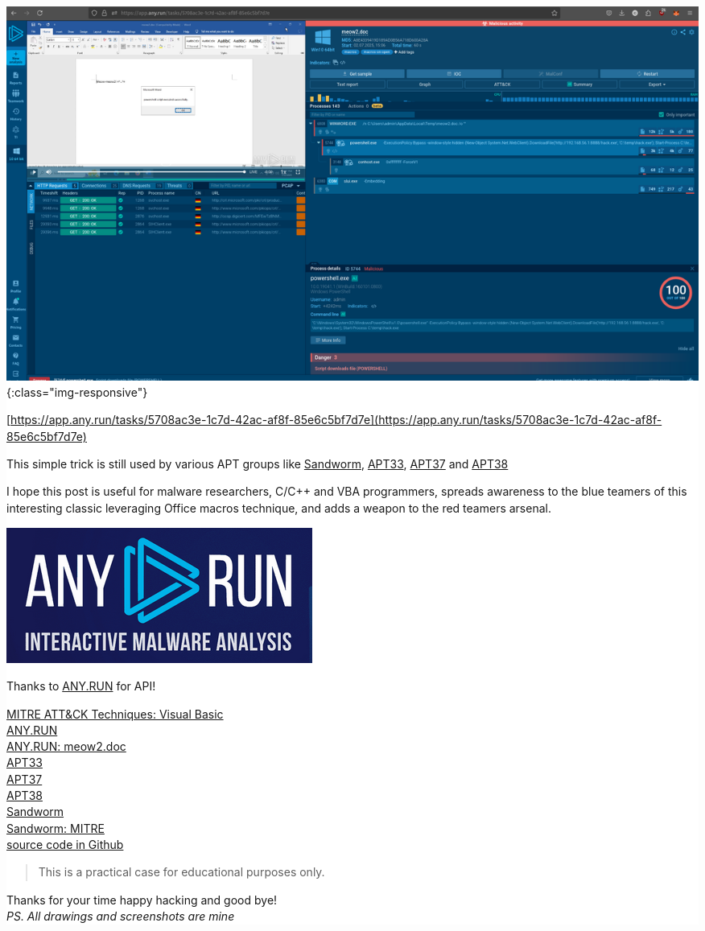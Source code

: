 ![malware](/assets/images/162/2025-07-02_15-10_1.png){:class="img-responsive"}    

[https://app.any.run/tasks/5708ac3e-1c7d-42ac-af8f-85e6c5bf7d7e](https://app.any.run/tasks/5708ac3e-1c7d-42ac-af8f-85e6c5bf7d7e)      

This simple trick is still used by various APT groups like [Sandworm](https://malpedia.caad.fkie.fraunhofer.de/actor/sandworm), [APT33](https://malpedia.caad.fkie.fraunhofer.de/actor/apt33), [APT37](https://malpedia.caad.fkie.fraunhofer.de/actor/apt37) and
[APT38](https://malpedia.caad.fkie.fraunhofer.de/actor/apt38)        

I hope this post is useful for malware researchers, C/C++ and VBA programmers, spreads awareness to the blue teamers of this interesting classic leveraging Office macros technique, and adds a weapon to the red teamers arsenal.      

![malware](/assets/images/162/anyrun.png)    

Thanks to [ANY.RUN](https://app.any.run/) for API!     

[MITRE ATT&CK Techniques: Visual Basic](https://attack.mitre.org/techniques/T1059/005/)     
[ANY.RUN](https://app.any.run/)     
[ANY.RUN: meow2.doc](https://app.any.run/tasks/5708ac3e-1c7d-42ac-af8f-85e6c5bf7d7e)     
[APT33](https://malpedia.caad.fkie.fraunhofer.de/actor/apt33)    
[APT37](https://malpedia.caad.fkie.fraunhofer.de/actor/apt37)    
[APT38](https://malpedia.caad.fkie.fraunhofer.de/actor/apt38)    
[Sandworm](https://malpedia.caad.fkie.fraunhofer.de/actor/sandworm)    
[Sandworm: MITRE](https://attack.mitre.org/groups/G0034/)     
[source code in Github](https://github.com/cocomelonc/meow/tree/master/2025-07-01-malware-tricks-48)     

> This is a practical case for educational purposes only.

Thanks for your time happy hacking and good bye!         
*PS. All drawings and screenshots are mine*       
